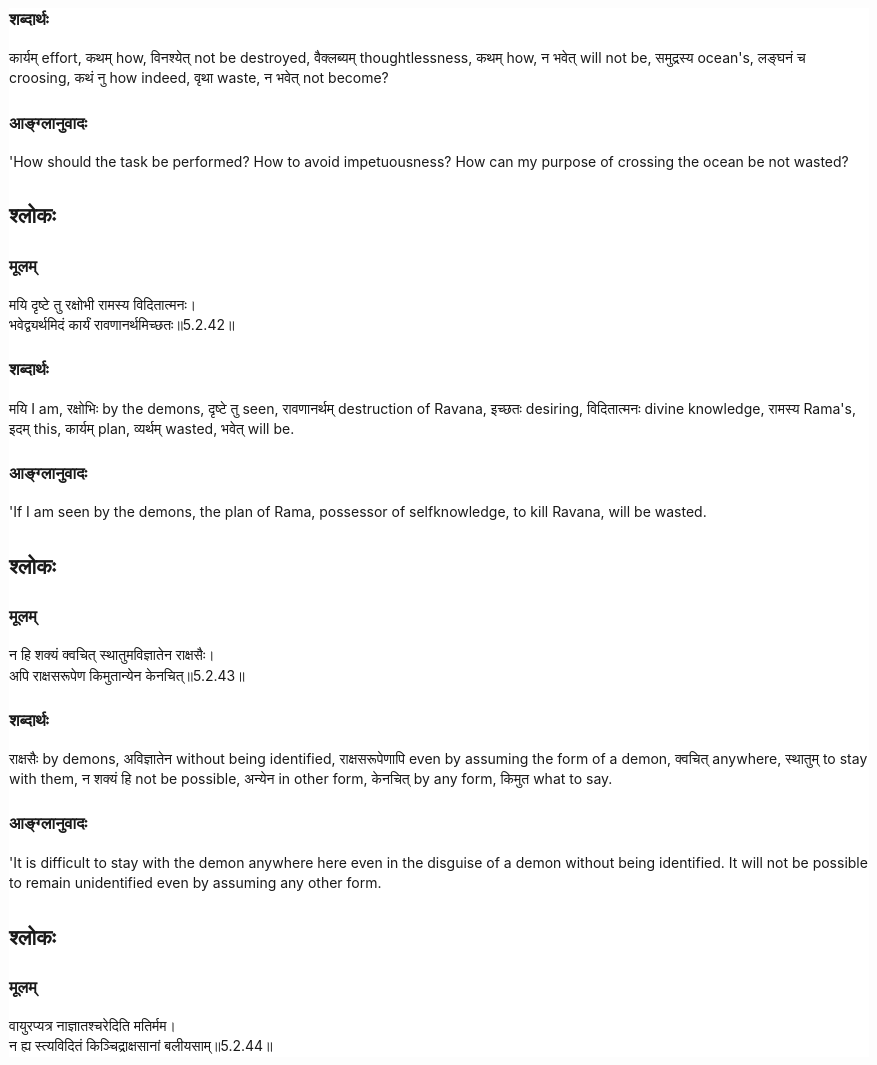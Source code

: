 ### शब्दार्थः
कार्यम्  effort, कथम् how, विनश्येत्  not be destroyed, वैक्लब्यम् thoughtlessness, कथम् how, न भवेत् will not be, समुद्रस्य ocean's, लङ्घनं च croosing, कथं नु how indeed, वृथा waste, न भवेत् not become?

### आङ्ग्लानुवादः
'How should the task be performed? How to avoid impetuousness? How can my purpose of crossing the ocean be not wasted?



## श्लोकः
### मूलम्
मयि दृष्टे तु रक्षोभी रामस्य विदितात्मनः।  
भवेद्व्यर्थमिदं कार्यं रावणानर्थमिच्छतः॥5.2.42॥

### शब्दार्थः
मयि I am, रक्षोभिः by the demons, दृष्टे तु seen, रावणानर्थम् destruction of  Ravana, इच्छतः desiring, विदितात्मनः divine knowledge, रामस्य Rama's, इदम् this, कार्यम् plan, व्यर्थम् wasted, भवेत् will be.

### आङ्ग्लानुवादः
'If I am seen by the demons, the plan of Rama, possessor of selfknowledge, to kill Ravana, will be wasted.



## श्लोकः
### मूलम्
न हि शक्यं क्वचित् स्थातुमविज्ञातेन राक्षसैः।  
अपि राक्षसरूपेण किमुतान्येन केनचित्॥5.2.43॥

### शब्दार्थः
राक्षसैः by demons, अविज्ञातेन without being identified, राक्षसरूपेणापि even by assuming the form of a demon, क्वचित् anywhere, स्थातुम् to stay with them, न शक्यं हि  not be possible, अन्येन in other form, केनचित् by any form, किमुत what to say.

### आङ्ग्लानुवादः
'It is difficult to stay with the demon anywhere here even in the disguise of a demon without being identified. It will not be possible to remain unidentified even by assuming any other form.



## श्लोकः
### मूलम्
वायुरप्यत्र नाज्ञातश्चरेदिति मतिर्मम।  
न ह्य स्त्यविदितं किञ्चिद्राक्षसानां बलीयसाम्॥5.2.44॥
